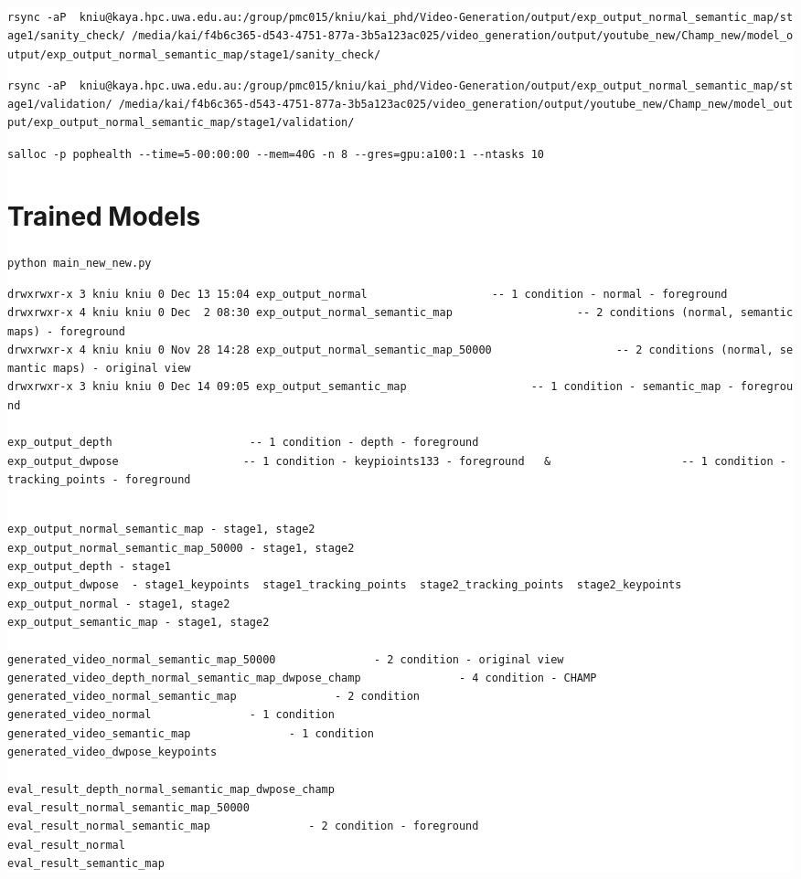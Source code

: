 ```
rsync -aP  kniu@kaya.hpc.uwa.edu.au:/group/pmc015/kniu/kai_phd/Video-Generation/output/exp_output_normal_semantic_map/stage1/sanity_check/ /media/kai/f4b6c365-d543-4751-877a-3b5a123ac025/video_generation/output/youtube_new/Champ_new/model_output/exp_output_normal_semantic_map/stage1/sanity_check/
```

```
rsync -aP  kniu@kaya.hpc.uwa.edu.au:/group/pmc015/kniu/kai_phd/Video-Generation/output/exp_output_normal_semantic_map/stage1/validation/ /media/kai/f4b6c365-d543-4751-877a-3b5a123ac025/video_generation/output/youtube_new/Champ_new/model_output/exp_output_normal_semantic_map/stage1/validation/
```


```
salloc -p pophealth --time=5-00:00:00 --mem=40G -n 8 --gres=gpu:a100:1 --ntasks 10

```

# Trained Models

```
python main_new_new.py 
```
```
drwxrwxr-x 3 kniu kniu 0 Dec 13 15:04 exp_output_normal                   -- 1 condition - normal - foreground
drwxrwxr-x 4 kniu kniu 0 Dec  2 08:30 exp_output_normal_semantic_map                   -- 2 conditions (normal, semantic maps) - foreground
drwxrwxr-x 4 kniu kniu 0 Nov 28 14:28 exp_output_normal_semantic_map_50000                   -- 2 conditions (normal, semantic maps) - original view
drwxrwxr-x 3 kniu kniu 0 Dec 14 09:05 exp_output_semantic_map                   -- 1 condition - semantic_map - foreground

exp_output_depth                     -- 1 condition - depth - foreground
exp_output_dwpose                   -- 1 condition - keypioints133 - foreground   &                    -- 1 condition - tracking_points - foreground
```

```

exp_output_normal_semantic_map - stage1, stage2
exp_output_normal_semantic_map_50000 - stage1, stage2
exp_output_depth - stage1
exp_output_dwpose  - stage1_keypoints  stage1_tracking_points  stage2_tracking_points  stage2_keypoints
exp_output_normal - stage1, stage2
exp_output_semantic_map - stage1, stage2

generated_video_normal_semantic_map_50000               - 2 condition - original view
generated_video_depth_normal_semantic_map_dwpose_champ               - 4 condition - CHAMP
generated_video_normal_semantic_map               - 2 condition
generated_video_normal               - 1 condition
generated_video_semantic_map               - 1 condition
generated_video_dwpose_keypoints

eval_result_depth_normal_semantic_map_dwpose_champ
eval_result_normal_semantic_map_50000
eval_result_normal_semantic_map               - 2 condition - foreground
eval_result_normal
eval_result_semantic_map

```
